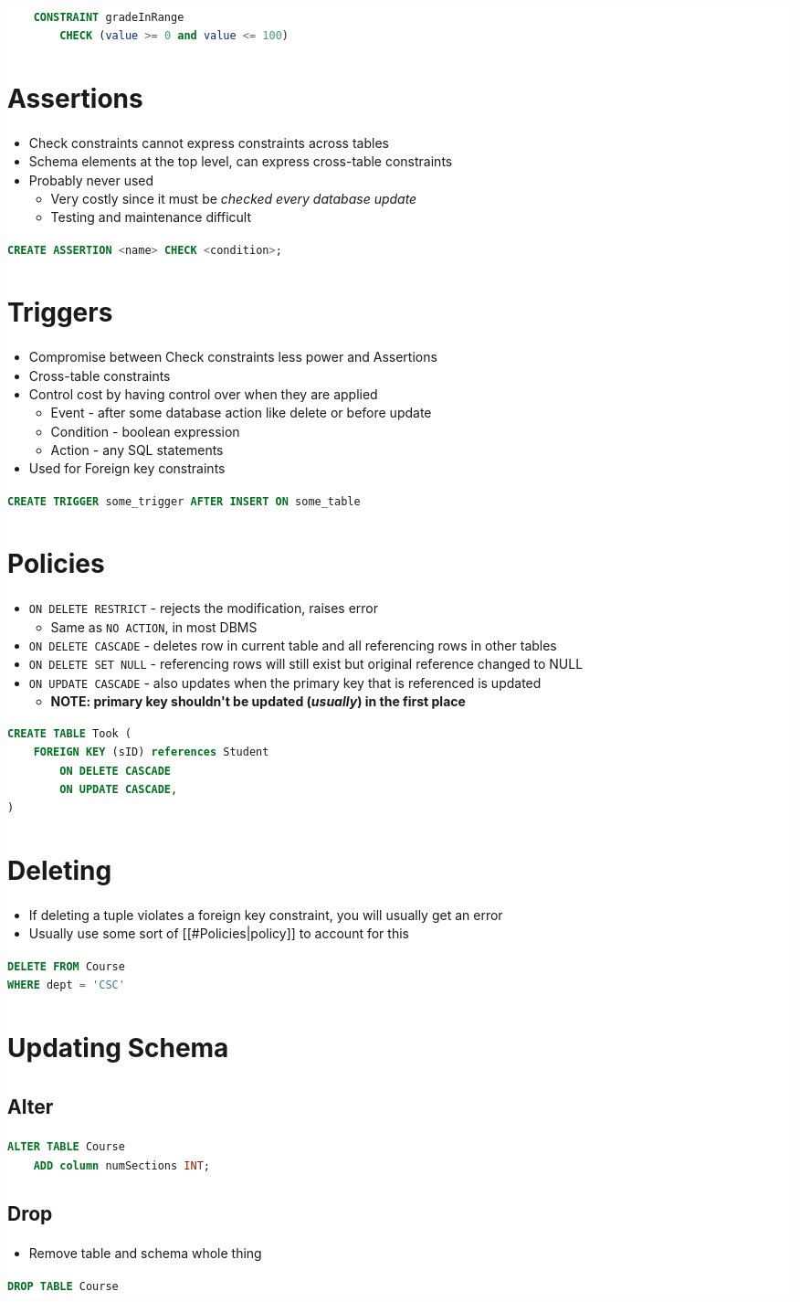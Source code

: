 ```sql
	CONSTRAINT gradeInRange
		CHECK (value >= 0 and value <= 100)
```
# Assertions
- Check constraints cannot express constraints across tables
- Schema elements at the top level, can express cross-table constraints
- Probably never used
	- Very costly since it must be *checked every database update*
	- Testing and maintenance difficult
```sql
CREATE ASSERTION <name> CHECK <condition>;
```
# Triggers
- Compromise between Check constraints less power and Assertions
- Cross-table constraints
- Control cost by having control over when they are applied
	- Event - after some database action like delete or before update
	- Condition - boolean expression
	- Action - any SQL statements
- Used for Foreign key constraints
```sql
CREATE TRIGGER some_trigger AFTER INSERT ON some_table
```
# Policies
- `ON DELETE RESTRICT` - rejects the modification, raises error
	- Same as `NO ACTION`, in most DBMS
- `ON DELETE CASCADE` - deletes row in current table and all referencing rows in other tables
- `ON DELETE SET NULL` - referencing rows will still exist but original reference changed to NULL
- `ON UPDATE CASCADE` - also updates when the primary key that is referenced is updated
	- **NOTE: primary key shouldn't be updated (*usually*) in the first place**
```sql
CREATE TABLE Took (
	FOREIGN KEY (sID) references Student
		ON DELETE CASCADE
		ON UPDATE CASCADE,
)
```
# Deleting
- If deleting a tuple violates a foreign key constraint, you will usually get an error
- Usually use some sort of [[#Policies|policy]] to account for this
```sql
DELETE FROM Course
WHERE dept = 'CSC'
```
# Updating Schema
## Alter
```sql
ALTER TABLE Course
	ADD column numSections INT;
```
## Drop
- Remove table and schema whole thing
```sql
DROP TABLE Course
```